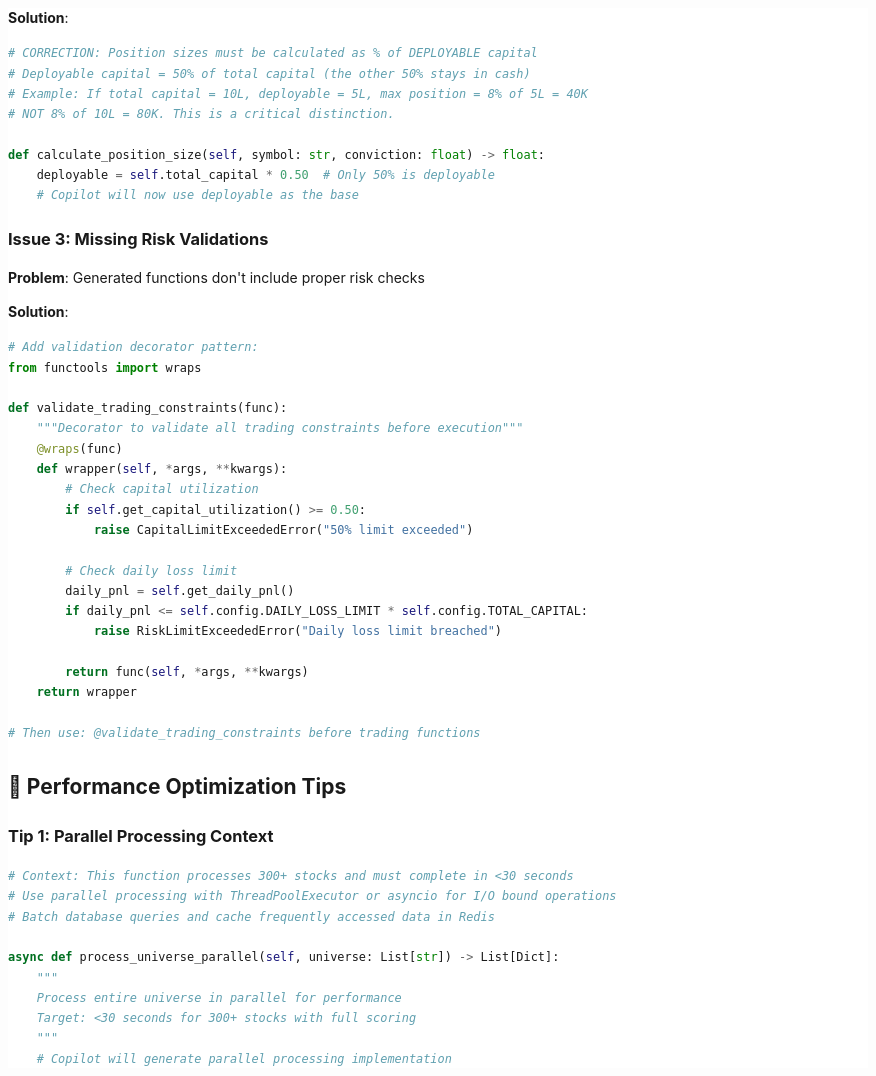 **Solution**:
```python  
# CORRECTION: Position sizes must be calculated as % of DEPLOYABLE capital
# Deployable capital = 50% of total capital (the other 50% stays in cash)
# Example: If total capital = 10L, deployable = 5L, max position = 8% of 5L = 40K
# NOT 8% of 10L = 80K. This is a critical distinction.

def calculate_position_size(self, symbol: str, conviction: float) -> float:
    deployable = self.total_capital * 0.50  # Only 50% is deployable
    # Copilot will now use deployable as the base
```

### Issue 3: Missing Risk Validations

**Problem**: Generated functions don't include proper risk checks

**Solution**:
```python
# Add validation decorator pattern:
from functools import wraps

def validate_trading_constraints(func):
    """Decorator to validate all trading constraints before execution"""
    @wraps(func)
    def wrapper(self, *args, **kwargs):
        # Check capital utilization
        if self.get_capital_utilization() >= 0.50:
            raise CapitalLimitExceededError("50% limit exceeded")
        
        # Check daily loss limit
        daily_pnl = self.get_daily_pnl()
        if daily_pnl <= self.config.DAILY_LOSS_LIMIT * self.config.TOTAL_CAPITAL:
            raise RiskLimitExceededError("Daily loss limit breached")
            
        return func(self, *args, **kwargs)
    return wrapper

# Then use: @validate_trading_constraints before trading functions
```

## 🎯 Performance Optimization Tips

### Tip 1: Parallel Processing Context

```python
# Context: This function processes 300+ stocks and must complete in <30 seconds
# Use parallel processing with ThreadPoolExecutor or asyncio for I/O bound operations
# Batch database queries and cache frequently accessed data in Redis

async def process_universe_parallel(self, universe: List[str]) -> List[Dict]:
    """
    Process entire universe in parallel for performance
    Target: <30 seconds for 300+ stocks with full scoring
    """
    # Copilot will generate parallel processing implementation
```
